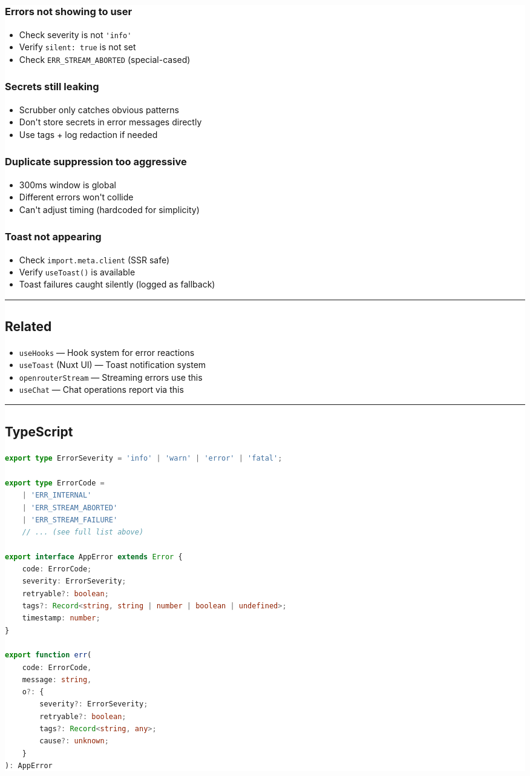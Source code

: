 ### Errors not showing to user

-   Check severity is not `'info'`
-   Verify `silent: true` is not set
-   Check `ERR_STREAM_ABORTED` (special-cased)

### Secrets still leaking

-   Scrubber only catches obvious patterns
-   Don't store secrets in error messages directly
-   Use tags + log redaction if needed

### Duplicate suppression too aggressive

-   300ms window is global
-   Different errors won't collide
-   Can't adjust timing (hardcoded for simplicity)

### Toast not appearing

-   Check `import.meta.client` (SSR safe)
-   Verify `useToast()` is available
-   Toast failures caught silently (logged as fallback)

---

## Related

-   `useHooks` — Hook system for error reactions
-   `useToast` (Nuxt UI) — Toast notification system
-   `openrouterStream` — Streaming errors use this
-   `useChat` — Chat operations report via this

---

## TypeScript

```ts
export type ErrorSeverity = 'info' | 'warn' | 'error' | 'fatal';

export type ErrorCode =
    | 'ERR_INTERNAL'
    | 'ERR_STREAM_ABORTED'
    | 'ERR_STREAM_FAILURE'
    // ... (see full list above)

export interface AppError extends Error {
    code: ErrorCode;
    severity: ErrorSeverity;
    retryable?: boolean;
    tags?: Record<string, string | number | boolean | undefined>;
    timestamp: number;
}

export function err(
    code: ErrorCode,
    message: string,
    o?: {
        severity?: ErrorSeverity;
        retryable?: boolean;
        tags?: Record<string, any>;
        cause?: unknown;
    }
): AppError
```